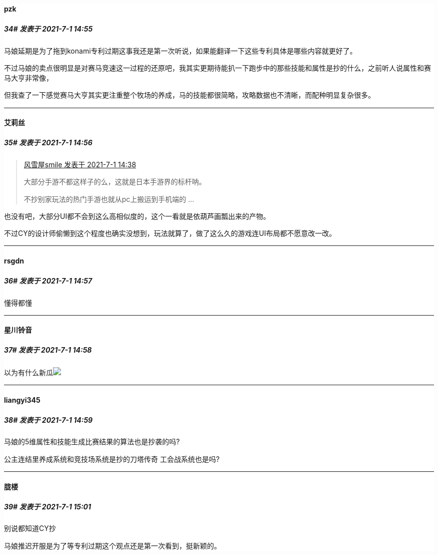 ####  pzk  
##### 34#       发表于 2021-7-1 14:55

马娘延期是为了拖到konami专利过期这事我还是第一次听说，如果能翻译一下这些专利具体是哪些内容就更好了。

不过马娘的卖点很明显是对赛马竞速这一过程的还原吧，我其实更期待能扒一下跑步中的那些技能和属性是抄的什么，之前听人说属性和赛马大亨非常像，

但我查了一下感觉赛马大亨其实更注重整个牧场的养成，马的技能都很简略，攻略数据也不清晰，而配种明显复杂很多。

*****

####  艾莉丝  
##### 35#       发表于 2021-7-1 14:56

<blockquote><a href="httphttps://bbs.saraba1st.com/2b/forum.php?mod=redirect&amp;goto=findpost&amp;pid=51802793&amp;ptid=2012981" target="_blank">风雪屋smile 发表于 2021-7-1 14:38</a>

大部分手游不都这样子的么，这就是日本手游界的标杆呐。

不抄别家玩法的热门手游也就从pc上搬运到手机端的 ...</blockquote>
也没有吧，大部分UI都不会到这么高相似度的，这个一看就是依葫芦画瓢出来的产物。

不过CY的设计师偷懒到这个程度也确实没想到，玩法就算了，做了这么久的游戏连UI布局都不愿意改一改。

*****

####  rsgdn  
##### 36#       发表于 2021-7-1 14:57

懂得都懂

*****

####  星川铃音  
##### 37#       发表于 2021-7-1 14:58

以为有什么新瓜<img src="https://static.saraba1st.com/image/smiley/face2017/001.png" referrerpolicy="no-referrer">

*****

####  liangyi345  
##### 38#       发表于 2021-7-1 14:59

马娘的5维属性和技能生成比赛结果的算法也是抄袭的吗?

公主连结里养成系统和竞技场系统是抄的刀塔传奇 工会战系统也是吗?

*****

####  胧楼  
##### 39#       发表于 2021-7-1 15:01

别说都知道CY抄

马娘推迟开服是为了等专利过期这个观点还是第一次看到，挺新颖的。
